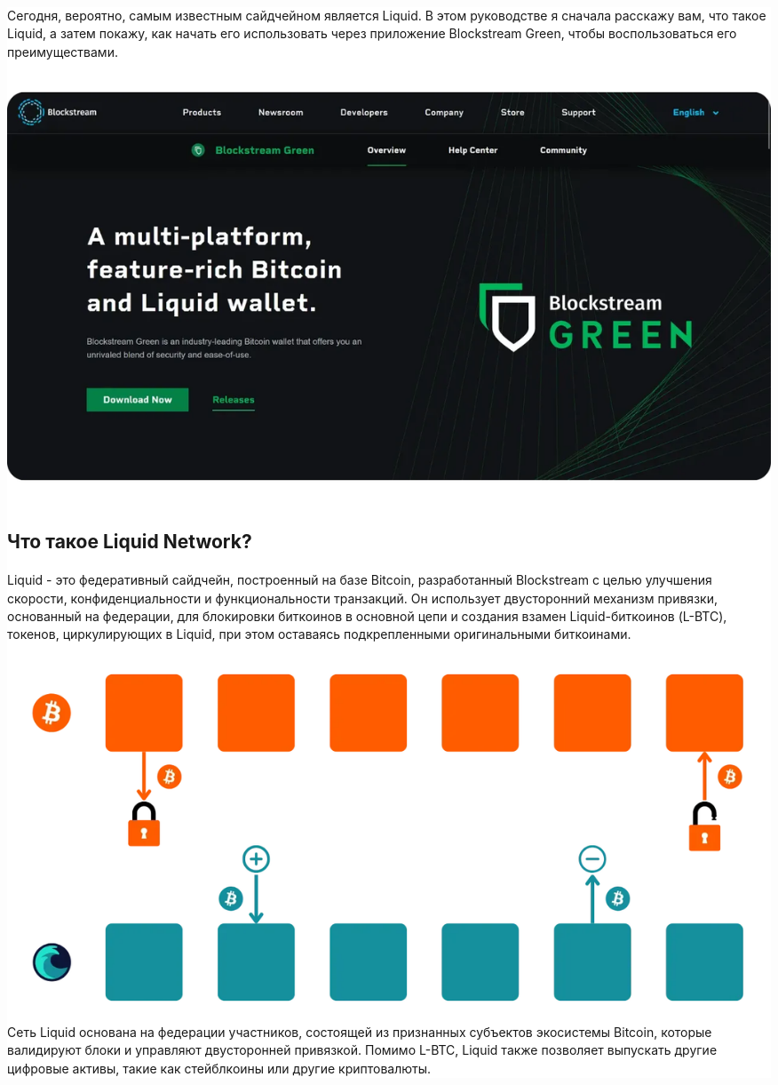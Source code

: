Сегодня, вероятно, самым известным сайдчейном является Liquid. В этом руководстве я сначала расскажу вам, что такое Liquid, а затем покажу, как начать его использовать через приложение Blockstream Green, чтобы воспользоваться его преимуществами.

![LIQUID GREEN](assets/fr/01.webp)

## Что такое Liquid Network?

Liquid - это федеративный сайдчейн, построенный на базе Bitcoin, разработанный Blockstream с целью улучшения скорости, конфиденциальности и функциональности транзакций. Он использует двусторонний механизм привязки, основанный на федерации, для блокировки биткоинов в основной цепи и создания взамен Liquid-биткоинов (L-BTC), токенов, циркулирующих в Liquid, при этом оставаясь подкрепленными оригинальными биткоинами.

![LIQUID GREEN](assets/fr/02.webp)
Сеть Liquid основана на федерации участников, состоящей из признанных субъектов экосистемы Bitcoin, которые валидируют блоки и управляют двусторонней привязкой. Помимо L-BTC, Liquid также позволяет выпускать другие цифровые активы, такие как стейблкоины или другие криптовалюты.